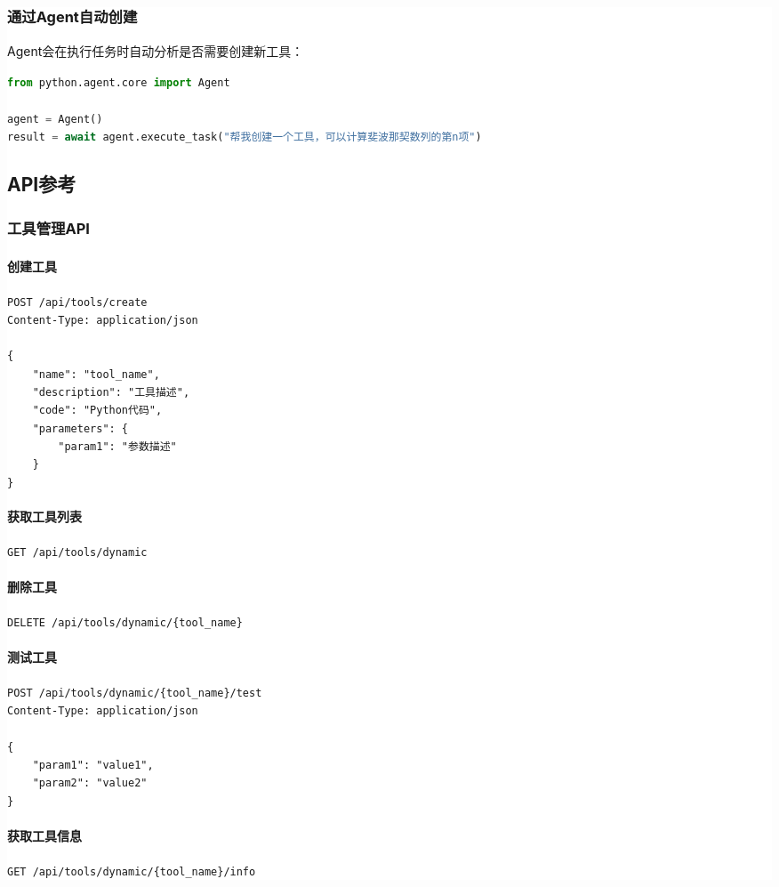 ### 通过Agent自动创建

Agent会在执行任务时自动分析是否需要创建新工具：

```python
from python.agent.core import Agent

agent = Agent()
result = await agent.execute_task("帮我创建一个工具，可以计算斐波那契数列的第n项")
```

## API参考

### 工具管理API

#### 创建工具
```http
POST /api/tools/create
Content-Type: application/json

{
    "name": "tool_name",
    "description": "工具描述",
    "code": "Python代码",
    "parameters": {
        "param1": "参数描述"
    }
}
```

#### 获取工具列表
```http
GET /api/tools/dynamic
```

#### 删除工具
```http
DELETE /api/tools/dynamic/{tool_name}
```

#### 测试工具
```http
POST /api/tools/dynamic/{tool_name}/test
Content-Type: application/json

{
    "param1": "value1",
    "param2": "value2"
}
```

#### 获取工具信息
```http
GET /api/tools/dynamic/{tool_name}/info
```
